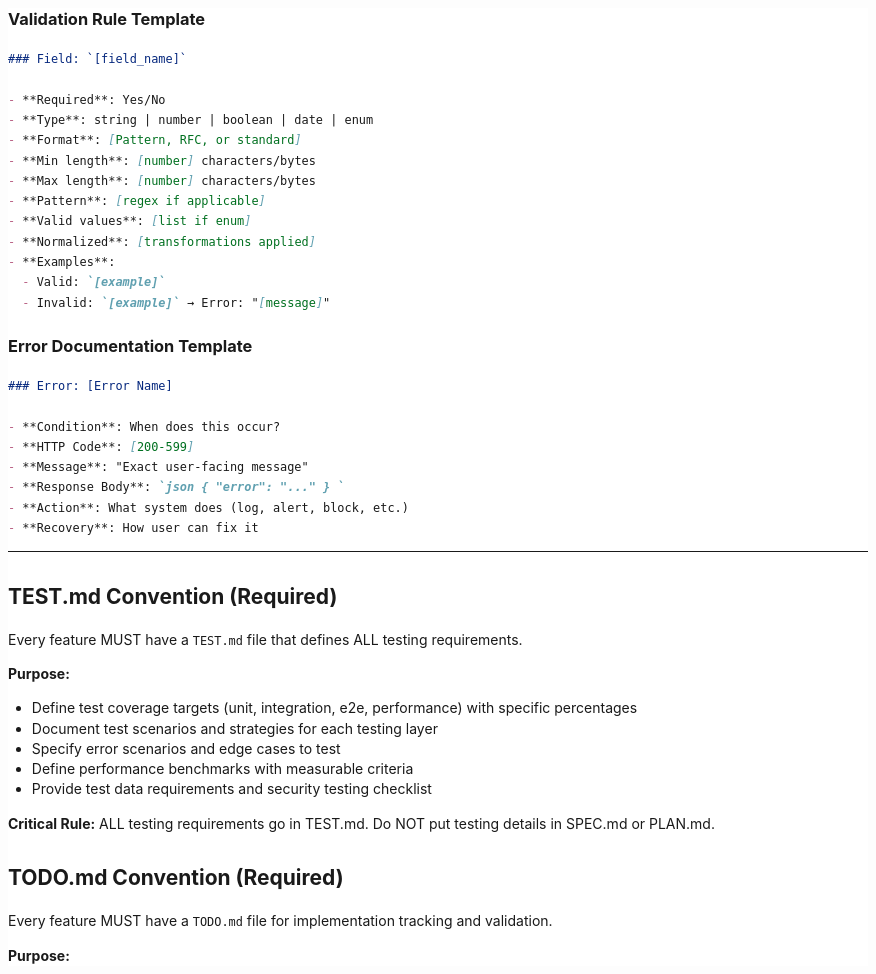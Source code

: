 ### **Validation Rule Template**

```markdown
### Field: `[field_name]`

- **Required**: Yes/No
- **Type**: string | number | boolean | date | enum
- **Format**: [Pattern, RFC, or standard]
- **Min length**: [number] characters/bytes
- **Max length**: [number] characters/bytes
- **Pattern**: [regex if applicable]
- **Valid values**: [list if enum]
- **Normalized**: [transformations applied]
- **Examples**:
  - Valid: `[example]`
  - Invalid: `[example]` → Error: "[message]"
```

### **Error Documentation Template**

````markdown
### Error: [Error Name]

- **Condition**: When does this occur?
- **HTTP Code**: [200-599]
- **Message**: "Exact user-facing message"
- **Response Body**: `json { "error": "..." } `
- **Action**: What system does (log, alert, block, etc.)
- **Recovery**: How user can fix it
````

---

## **TEST.md Convention (Required)**

Every feature MUST have a `TEST.md` file that defines ALL testing requirements.

**Purpose:**

- Define test coverage targets (unit, integration, e2e, performance) with specific percentages
- Document test scenarios and strategies for each testing layer
- Specify error scenarios and edge cases to test
- Define performance benchmarks with measurable criteria
- Provide test data requirements and security testing checklist

**Critical Rule:** ALL testing requirements go in TEST.md. Do NOT put testing details in SPEC.md or PLAN.md.

## **TODO.md Convention (Required)**

Every feature MUST have a `TODO.md` file for implementation tracking and validation.

**Purpose:**
